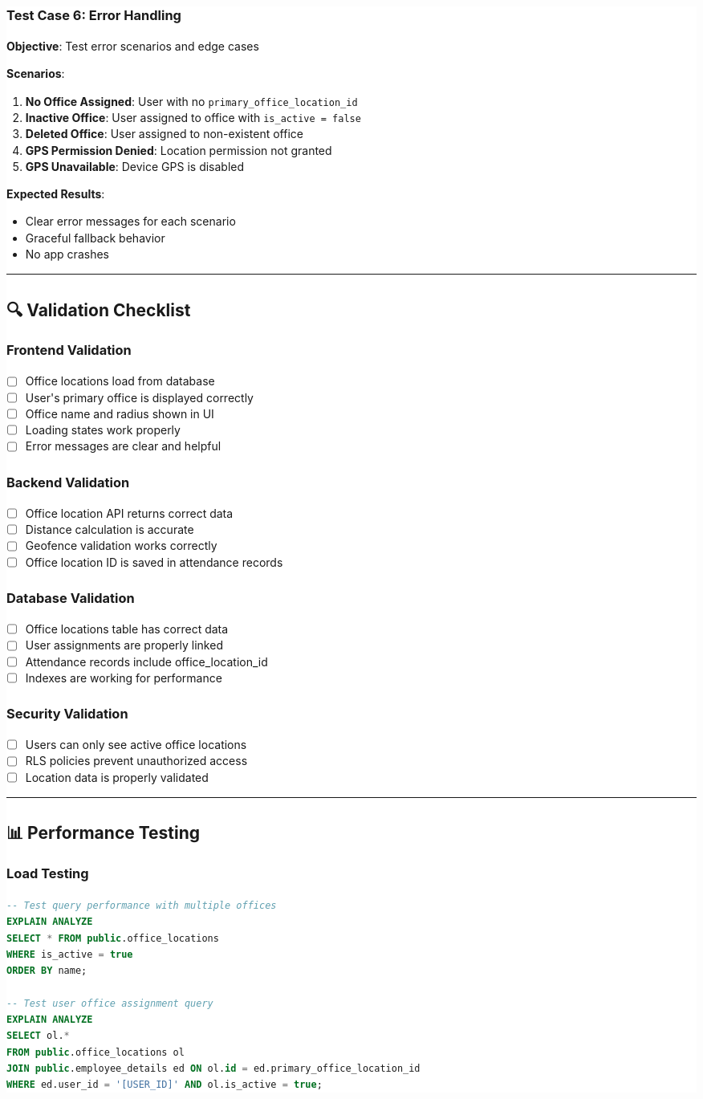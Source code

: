 
### **Test Case 6: Error Handling**

**Objective**: Test error scenarios and edge cases

**Scenarios**:
1. **No Office Assigned**: User with no `primary_office_location_id`
2. **Inactive Office**: User assigned to office with `is_active = false`
3. **Deleted Office**: User assigned to non-existent office
4. **GPS Permission Denied**: Location permission not granted
5. **GPS Unavailable**: Device GPS is disabled

**Expected Results**:
- Clear error messages for each scenario
- Graceful fallback behavior
- No app crashes

---

## 🔍 **Validation Checklist**

### **Frontend Validation**
- [ ] Office locations load from database
- [ ] User's primary office is displayed correctly
- [ ] Office name and radius shown in UI
- [ ] Loading states work properly
- [ ] Error messages are clear and helpful

### **Backend Validation**
- [ ] Office location API returns correct data
- [ ] Distance calculation is accurate
- [ ] Geofence validation works correctly
- [ ] Office location ID is saved in attendance records

### **Database Validation**
- [ ] Office locations table has correct data
- [ ] User assignments are properly linked
- [ ] Attendance records include office_location_id
- [ ] Indexes are working for performance

### **Security Validation**
- [ ] Users can only see active office locations
- [ ] RLS policies prevent unauthorized access
- [ ] Location data is properly validated

---

## 📊 **Performance Testing**

### **Load Testing**
```sql
-- Test query performance with multiple offices
EXPLAIN ANALYZE 
SELECT * FROM public.office_locations 
WHERE is_active = true 
ORDER BY name;

-- Test user office assignment query
EXPLAIN ANALYZE 
SELECT ol.* 
FROM public.office_locations ol
JOIN public.employee_details ed ON ol.id = ed.primary_office_location_id
WHERE ed.user_id = '[USER_ID]' AND ol.is_active = true;
```